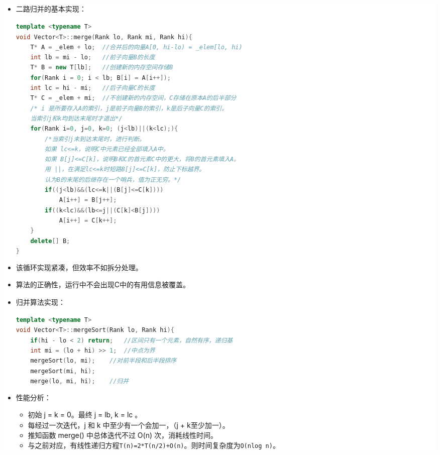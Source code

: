   - 二路归并的基本实现：

    ```c++
    template <typename T>
    void Vector<T>::merge(Rank lo, Rank mi, Rank hi){
        T* A = _elem + lo;	//合并后的向量A[0, hi-lo) = _elem[lo, hi)
        int lb = mi - lo;	//前子向量B的长度
        T* B = new T[lb];	//创建新的内存空间存储B
        for(Rank i = 0; i < lb; B[i] = A[i++]);
        int lc = hi - mi;	//后子向量C的长度
        T* C = _elem + mi;	//不创建新的内存空间，C存储在原本A的后半部分
        /* i 是所要存入A的索引，j是前子向量B的索引，k是后子向量C的索引。
        当索引j和k均到达末尾时才退出*/ 
        for(Rank i=0, j=0, k=0; (j<lb)||(k<lc);){
            /*当索引j未到达末尾时，进行判断。
            如果 lc<=k，说明C中元素已经全部填入A中。
            如果 B[j]<=C[k]，说明B和C的首元素C中的更大，将B的首元素填入A。
            用 ||，在满足lc<=k时短路B[j]<=C[k]，防止下标越界。
            认为B的末尾的后继存在一个哨兵，值为正无穷。*/
            if((j<lb)&&(lc<=k||(B[j]<=C[k])))
                A[i++] = B[j++];
            if((k<lc)&&(lb<=j||(C[k]<B[j])))
                A[i++] = C[k++];
        }
        delete[] B;
    }
    ```

  - 该循环实现紧凑，但效率不如拆分处理。

  - 算法的正确性，运行中不会出现C中的有用信息被覆盖。

- 归并算法实现：

  ``` c++
  template <typename T>
  void Vector<T>::mergeSort(Rank lo, Rank hi){
      if(hi - lo < 2) return;	//区间只有一个元素，自然有序，递归基
      int mi = (lo + hi) >> 1;	//中点为界
      mergeSort(lo, mi);	//对前半段和后半段排序
      mergeSort(mi, hi);
      merge(lo, mi, hi);	//归并
  ```

- 性能分析：

  - 初始 j = k = 0。最终 j = lb, k = lc 。
  - 每经过一次迭代，j 和 k 中至少有一个会加一，（j + k至少加一）。
  - 推知函数 merge() 中总体迭代不过 O(n) 次，消耗线性时间。
  - 与之前对应，有线性递归方程`T(n)=2*T(n/2)+O(n)`。则时间复杂度为`O(nlog n)`。